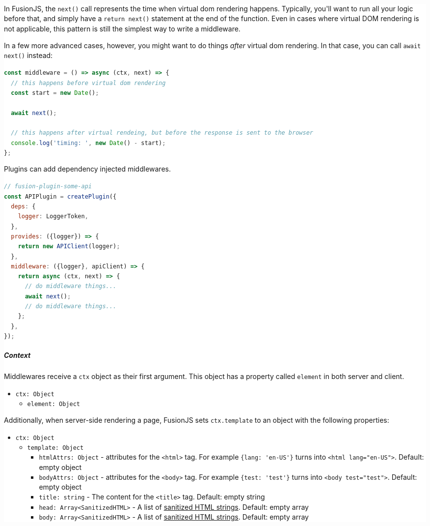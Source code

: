 In FusionJS, the `next()` call represents the time when virtual dom rendering happens. Typically, you'll want to run all your logic before that, and simply have a `return next()` statement at the end of the function. Even in cases where virtual DOM rendering is not applicable, this pattern is still the simplest way to write a middleware.

In a few more advanced cases, however, you might want to do things _after_ virtual dom rendering. In that case, you can call `await next()` instead:

```js
const middleware = () => async (ctx, next) => {
  // this happens before virtual dom rendering
  const start = new Date();

  await next();

  // this happens after virtual rendeing, but before the response is sent to the browser
  console.log('timing: ', new Date() - start);
};
```

Plugins can add dependency injected middlewares.

```js
// fusion-plugin-some-api
const APIPlugin = createPlugin({
  deps: {
    logger: LoggerToken,
  },
  provides: ({logger}) => {
    return new APIClient(logger);
  },
  middleware: ({logger}, apiClient) => {
    return async (ctx, next) => {
      // do middleware things...
      await next();
      // do middleware things...
    };
  },
});
```

##### Context

Middlewares receive a `ctx` object as their first argument. This object has a property called `element` in both server and client.

* `ctx: Object`
  * `element: Object`

Additionally, when server-side rendering a page, FusionJS sets `ctx.template` to an object with the following properties:

* `ctx: Object`
  * `template: Object`
    * `htmlAttrs: Object` - attributes for the `<html>` tag. For example `{lang: 'en-US'}` turns into `<html lang="en-US">`. Default: empty object
    * `bodyAttrs: Object` - attributes for the `<body>` tag. For example `{test: 'test'}` turns into `<body test="test">`. Default: empty object
    * `title: string` - The content for the `<title>` tag. Default: empty string
    * `head: Array<SanitizedHTML>` - A list of [sanitized HTML strings](#html-sanitization). Default: empty array
    * `body: Array<SanitizedHTML>` - A list of [sanitized HTML strings](#html-sanitization). Default: empty array
